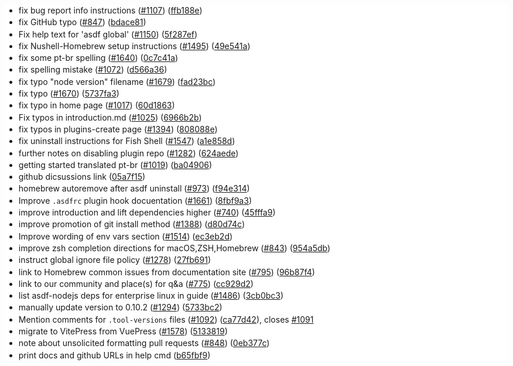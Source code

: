 * fix bug report info instructions ([#1107](https://github.com/ictus4u/asdf/issues/1107)) ([ffb188e](https://github.com/ictus4u/asdf/commit/ffb188ed1ce915180c1e2fc5ca383105938e0437))
* fix GitHub typo ([#847](https://github.com/ictus4u/asdf/issues/847)) ([bdace81](https://github.com/ictus4u/asdf/commit/bdace81ae998ceb72e230e16da107caa78ac0d5d))
* Fix help text for 'asdf global' ([#1150](https://github.com/ictus4u/asdf/issues/1150)) ([5f287ef](https://github.com/ictus4u/asdf/commit/5f287efddce7c6326b0c3b559d9866674c5b3546))
* fix Nushell-Homebrew setup instructions ([#1495](https://github.com/ictus4u/asdf/issues/1495)) ([49e541a](https://github.com/ictus4u/asdf/commit/49e541a29ff7a2f35917a4544a8b9adbc02bb1b4))
* fix some pt-br spelling ([#1640](https://github.com/ictus4u/asdf/issues/1640)) ([0c7c41a](https://github.com/ictus4u/asdf/commit/0c7c41ab44d3a42a9e57e3d20a646569c2eacfdc))
* fix spelling mistake ([#1072](https://github.com/ictus4u/asdf/issues/1072)) ([d566a36](https://github.com/ictus4u/asdf/commit/d566a36433b494bcfccdc7d5203886b6f559428e))
* fix typo "node version" filename ([#1679](https://github.com/ictus4u/asdf/issues/1679)) ([fad23bc](https://github.com/ictus4u/asdf/commit/fad23bc9f4d38747f28d6708ab01689749030063))
* fix typo ([#1670](https://github.com/ictus4u/asdf/issues/1670)) ([5737fa3](https://github.com/ictus4u/asdf/commit/5737fa316eab01c4033565eacf678222cd861f8d))
* fix typo in home page ([#1017](https://github.com/ictus4u/asdf/issues/1017)) ([60d1863](https://github.com/ictus4u/asdf/commit/60d1863275555bbac6e80297bb241e85ba45ae1f))
* Fix typos in introduction.md ([#1025](https://github.com/ictus4u/asdf/issues/1025)) ([6966b2b](https://github.com/ictus4u/asdf/commit/6966b2b91e0eaed575b89bdde468a26a49e72072))
* fix typos in plugins-create page ([#1394](https://github.com/ictus4u/asdf/issues/1394)) ([808088e](https://github.com/ictus4u/asdf/commit/808088efeccd50edc3f5016f3b873f8ff5227d64))
* fix uninstall instructions for Fish Shell ([#1547](https://github.com/ictus4u/asdf/issues/1547)) ([a1e858d](https://github.com/ictus4u/asdf/commit/a1e858d2542691adabf9b066add86f16e759a90c))
* further notes on disabling plugin repo ([#1282](https://github.com/ictus4u/asdf/issues/1282)) ([624aede](https://github.com/ictus4u/asdf/commit/624aede7f3480cd6a8817d5a73b72227e87fa668))
* getting started translated pt-br ([#1019](https://github.com/ictus4u/asdf/issues/1019)) ([ba04906](https://github.com/ictus4u/asdf/commit/ba04906fddd46fb9e38e9674ee9036fa2347b0dc))
* github dicsussions link ([05a7f15](https://github.com/ictus4u/asdf/commit/05a7f15dca7a71138339ae1bd5d04590c680ba27))
* homebrew autoremove after asdf uninstall ([#973](https://github.com/ictus4u/asdf/issues/973)) ([f94e314](https://github.com/ictus4u/asdf/commit/f94e3145ad00197f7d4f40e16510025ffc9659e6))
* Improve `.asdfrc` plugin hook docuentation ([#1661](https://github.com/ictus4u/asdf/issues/1661)) ([8fbf9a3](https://github.com/ictus4u/asdf/commit/8fbf9a396bd4a5b71ec7cf215d12040fb5365d6a))
* improve introduction and lift dependencies higher ([#740](https://github.com/ictus4u/asdf/issues/740)) ([45fffa9](https://github.com/ictus4u/asdf/commit/45fffa9ce3c09d317f3ccef2ed0415e56bc550eb))
* improve promotion of git install method ([#1388](https://github.com/ictus4u/asdf/issues/1388)) ([d80d74c](https://github.com/ictus4u/asdf/commit/d80d74ca6947fc6dcae1c93f2ac107f21c0cc7f2))
* Improve wording of env vars section ([#1514](https://github.com/ictus4u/asdf/issues/1514)) ([ec3eb2d](https://github.com/ictus4u/asdf/commit/ec3eb2d64f0531be86d10e1202a92f6b7820e294))
* improve zsh completion directions for macOS,ZSH,Homebrew ([#843](https://github.com/ictus4u/asdf/issues/843)) ([954a5db](https://github.com/ictus4u/asdf/commit/954a5db19df18eab39f4509d20f9dee66916befc))
* instruct global ignore file policy ([#1278](https://github.com/ictus4u/asdf/issues/1278)) ([27fb691](https://github.com/ictus4u/asdf/commit/27fb6918dee8445940267252c60c55fc333523b6))
* link to Homebrew common issues from documentation site ([#795](https://github.com/ictus4u/asdf/issues/795)) ([96b87f4](https://github.com/ictus4u/asdf/commit/96b87f4c961b28ba1f16ed7273da2e2babc098cf))
* link to our community and place(s) for q&a ([#775](https://github.com/ictus4u/asdf/issues/775)) ([cc929d2](https://github.com/ictus4u/asdf/commit/cc929d2fdf8f7109c9e59d75a6cdd3b9a95945ea))
* list asdf-nodejs deps for enterprise linux in guide ([#1486](https://github.com/ictus4u/asdf/issues/1486)) ([3cb0bc3](https://github.com/ictus4u/asdf/commit/3cb0bc31d565b2d0a5ddb2b10adfc4b448719c24))
* manually update version to 0.10.2 ([#1294](https://github.com/ictus4u/asdf/issues/1294)) ([5733bc2](https://github.com/ictus4u/asdf/commit/5733bc2fc4c45105d2fd62747e133873ae25e084))
* Mention comments for `.tool-versions` files ([#1092](https://github.com/ictus4u/asdf/issues/1092)) ([ca77d42](https://github.com/ictus4u/asdf/commit/ca77d4275869f0c27e64fb23bcfe9ae21a08dc3d)), closes [#1091](https://github.com/ictus4u/asdf/issues/1091)
* migrate to VitePress from VuePress ([#1578](https://github.com/ictus4u/asdf/issues/1578)) ([5133819](https://github.com/ictus4u/asdf/commit/5133819a77aaa393def347bfecb1c442ece4c7f8))
* note about unsolicited formatting pull requests ([#848](https://github.com/ictus4u/asdf/issues/848)) ([0eb377c](https://github.com/ictus4u/asdf/commit/0eb377cc7aeab02c42ddd194f481139f9192a3f5))
* print docs and github URLs in help cmd ([b65fbf9](https://github.com/ictus4u/asdf/commit/b65fbf98a70f52560b219de14105087b1b91f510))